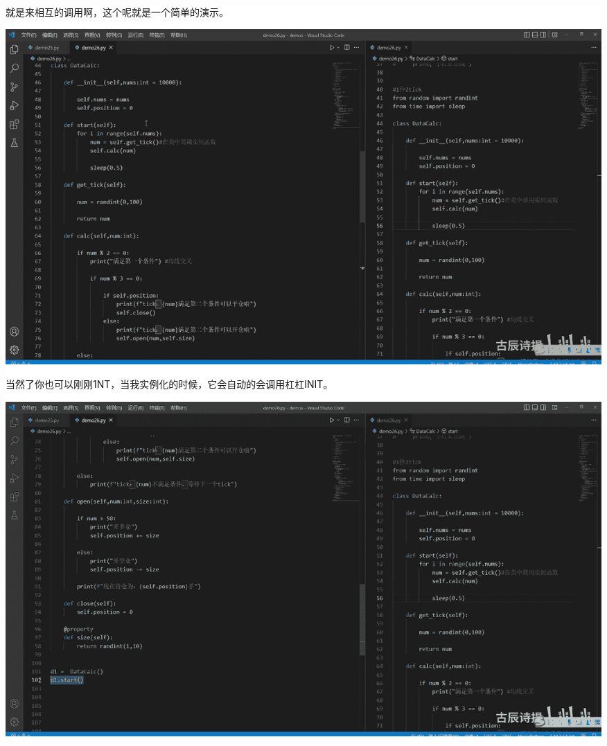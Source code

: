 就是来相互的调用啊，这个呢就是一个简单的演示。

![](img/ce6df8820230e84c9675a0aa94d517b1_210.png)

当然了你也可以刚刚1NT，当我实例化的时候，它会自动的会调用杠杠INIT。

![](img/ce6df8820230e84c9675a0aa94d517b1_212.png)
